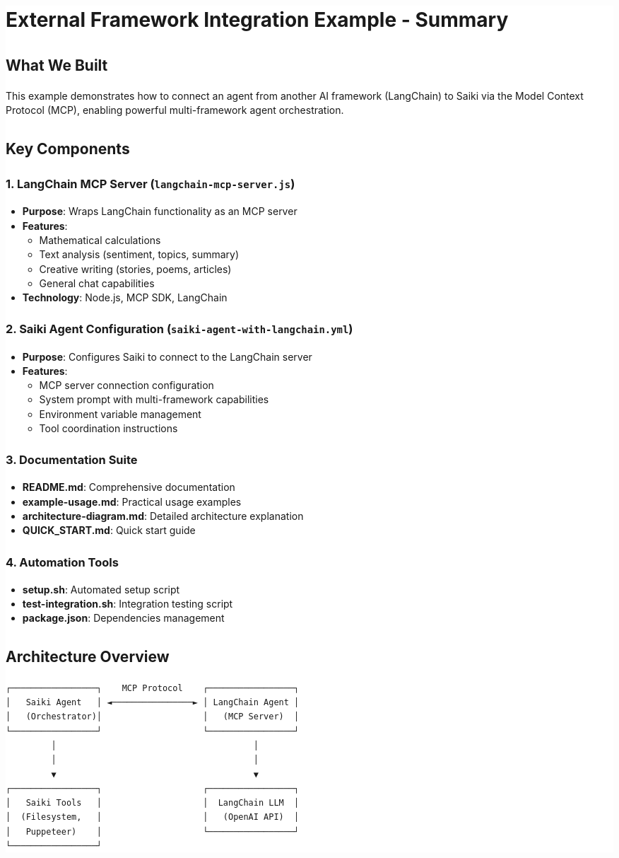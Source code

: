 # External Framework Integration Example - Summary

## What We Built

This example demonstrates how to connect an agent from another AI framework (LangChain) to Saiki via the Model Context Protocol (MCP), enabling powerful multi-framework agent orchestration.

## Key Components

### 1. LangChain MCP Server (`langchain-mcp-server.js`)
- **Purpose**: Wraps LangChain functionality as an MCP server
- **Features**:
  - Mathematical calculations
  - Text analysis (sentiment, topics, summary)
  - Creative writing (stories, poems, articles)
  - General chat capabilities
- **Technology**: Node.js, MCP SDK, LangChain

### 2. Saiki Agent Configuration (`saiki-agent-with-langchain.yml`)
- **Purpose**: Configures Saiki to connect to the LangChain server
- **Features**:
  - MCP server connection configuration
  - System prompt with multi-framework capabilities
  - Environment variable management
  - Tool coordination instructions

### 3. Documentation Suite
- **README.md**: Comprehensive documentation
- **example-usage.md**: Practical usage examples
- **architecture-diagram.md**: Detailed architecture explanation
- **QUICK_START.md**: Quick start guide

### 4. Automation Tools
- **setup.sh**: Automated setup script
- **test-integration.sh**: Integration testing script
- **package.json**: Dependencies management

## Architecture Overview

```
┌─────────────────┐    MCP Protocol    ┌─────────────────┐
│   Saiki Agent   │ ◄────────────────► │ LangChain Agent │
│   (Orchestrator)│                    │   (MCP Server)  │
└─────────────────┘                    └─────────────────┘
         │                                       │
         │                                       │
         ▼                                       ▼
┌─────────────────┐                    ┌─────────────────┐
│   Saiki Tools   │                    │  LangChain LLM  │
│  (Filesystem,   │                    │   (OpenAI API)  │
│   Puppeteer)    │                    └─────────────────┘
└─────────────────┘
```
